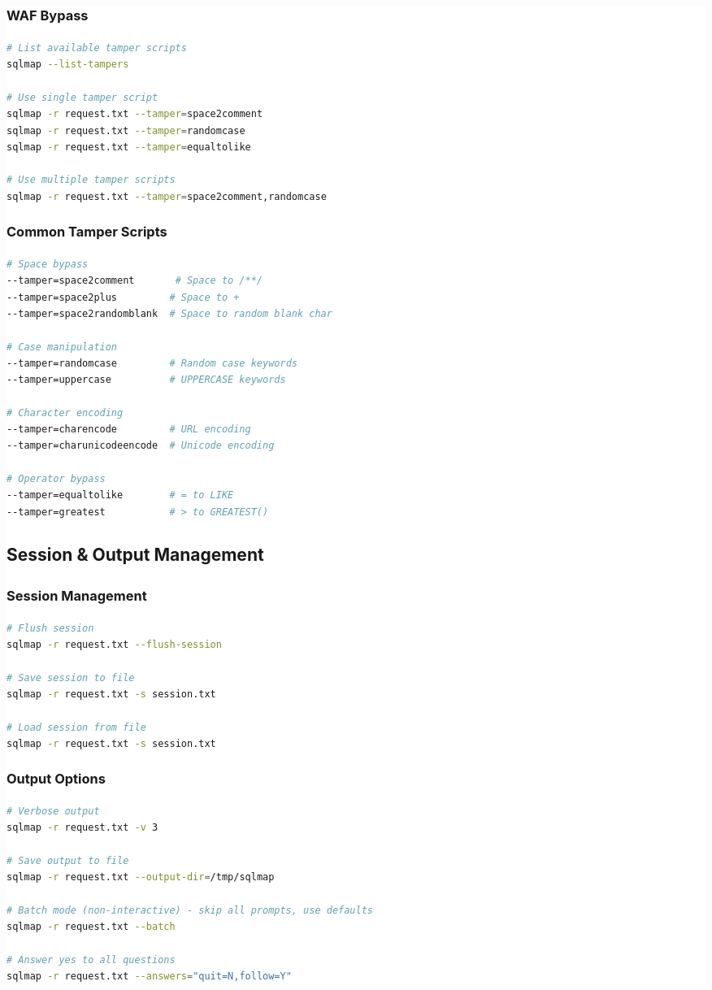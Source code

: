 ### WAF Bypass
```bash
# List available tamper scripts
sqlmap --list-tampers

# Use single tamper script
sqlmap -r request.txt --tamper=space2comment
sqlmap -r request.txt --tamper=randomcase
sqlmap -r request.txt --tamper=equaltolike

# Use multiple tamper scripts
sqlmap -r request.txt --tamper=space2comment,randomcase
```

### Common Tamper Scripts
```bash
# Space bypass
--tamper=space2comment       # Space to /**/
--tamper=space2plus         # Space to +
--tamper=space2randomblank  # Space to random blank char

# Case manipulation
--tamper=randomcase         # Random case keywords
--tamper=uppercase          # UPPERCASE keywords

# Character encoding
--tamper=charencode         # URL encoding
--tamper=charunicodeencode  # Unicode encoding

# Operator bypass
--tamper=equaltolike        # = to LIKE
--tamper=greatest           # > to GREATEST()
```

## Session & Output Management

### Session Management
```bash
# Flush session
sqlmap -r request.txt --flush-session

# Save session to file
sqlmap -r request.txt -s session.txt

# Load session from file
sqlmap -r request.txt -s session.txt
```

### Output Options
```bash
# Verbose output
sqlmap -r request.txt -v 3

# Save output to file
sqlmap -r request.txt --output-dir=/tmp/sqlmap

# Batch mode (non-interactive) - skip all prompts, use defaults
sqlmap -r request.txt --batch

# Answer yes to all questions
sqlmap -r request.txt --answers="quit=N,follow=Y"
```
